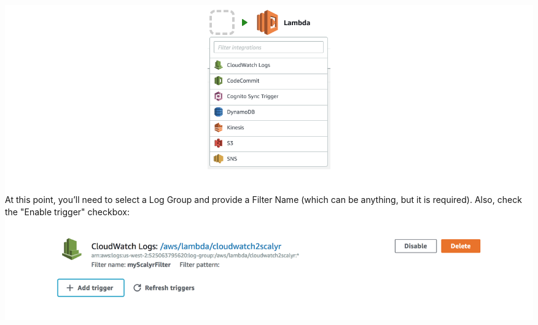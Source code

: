 <div style="text-align:center"><img src="markdown_images/image_6.png" width="200"></div>
<br>

At this point, you’ll need to select a Log Group and provide a Filter Name (which can be anything, but it is required). Also, check the "Enable trigger" checkbox:

<div style="text-align:center"><img src="markdown_images/image_7.png" width="700"></div>
<br>
